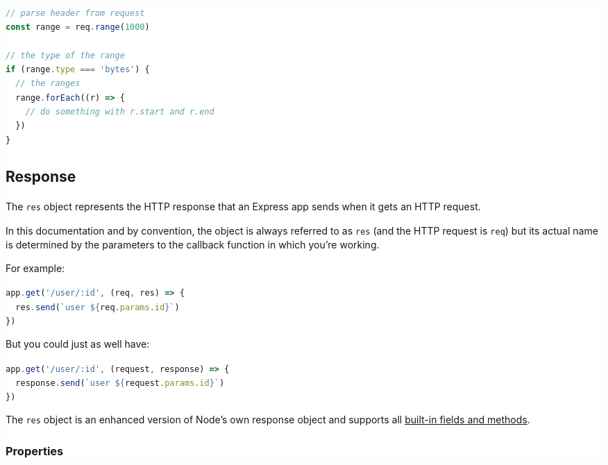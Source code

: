 
```javascript
// parse header from request
const range = req.range(1000)

// the type of the range
if (range.type === 'bytes') {
  // the ranges
  range.forEach((r) => {
    // do something with r.start and r.end
  })
}

```


## Response


The `res` object represents the HTTP response that an Express app sends when it gets an HTTP request.


In this documentation and by convention,
the object is always referred to as `res` (and the HTTP request is `req`) but its actual name is determined
by the parameters to the callback function in which you’re working.


For example:



```javascript
app.get('/user/:id', (req, res) => {
  res.send(`user ${req.params.id}`)
})

```

But you could just as well have:



```javascript
app.get('/user/:id', (request, response) => {
  response.send(`user ${request.params.id}`)
})

```

The `res` object is an enhanced version of Node’s own response object
and supports all [built-in fields and methods](https://nodejs.org/api/http.html#http_class_http_serverresponse).


### Properties


